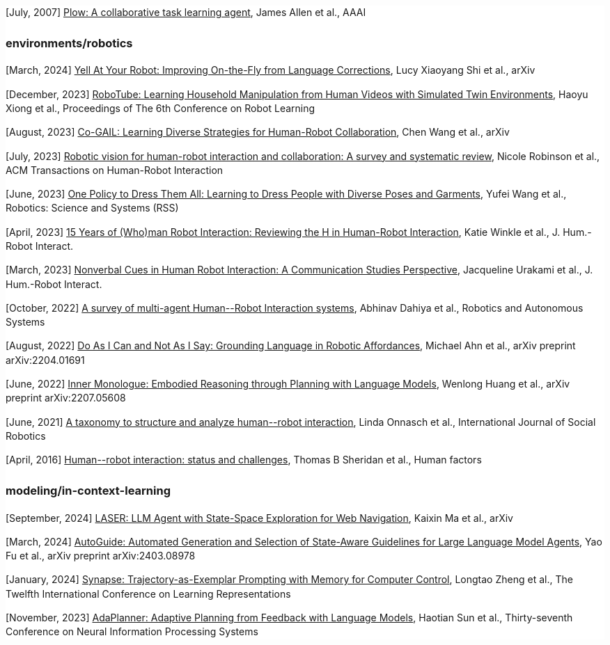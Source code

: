 [July, 2007] [Plow: A collaborative task learning agent](https://cdn.aaai.org/AAAI/2007/AAAI07-240.pdf), James Allen et al., AAAI

### environments/robotics

[March, 2024] [Yell At Your Robot: Improving On-the-Fly from Language Corrections](https://arxiv.org/abs/2403.12910), Lucy Xiaoyang Shi et al., arXiv

[December, 2023] [RoboTube: Learning Household Manipulation from Human Videos with Simulated Twin Environments](https://proceedings.mlr.press/v205/xiong23a.html), Haoyu Xiong et al., Proceedings of The 6th Conference on Robot Learning

[August, 2023] [Co-GAIL: Learning Diverse Strategies for Human-Robot Collaboration](https://arxiv.org/abs/2108.06038), Chen Wang et al., arXiv

[July, 2023] [Robotic vision for human-robot interaction and collaboration: A survey and systematic review](https://arxiv.org/abs/2307.15363), Nicole Robinson et al., ACM Transactions on Human-Robot Interaction

[June, 2023] [One Policy to Dress Them All: Learning to Dress People with Diverse Poses and Garments](https://arxiv.org/abs/2306.12372), Yufei Wang et al., Robotics: Science and Systems (RSS)

[April, 2023] [15 Years of (Who)man Robot Interaction: Reviewing the H in Human-Robot Interaction](https://doi.org/10.1145/3571718), Katie Winkle et al., J. Hum.-Robot Interact.

[March, 2023] [Nonverbal Cues in Human Robot Interaction: A Communication Studies Perspective](https://doi.org/10.1145/3570169), Jacqueline Urakami et al., J. Hum.-Robot Interact.

[October, 2022] [A survey of multi-agent Human--Robot Interaction systems](https://arxiv.org/abs/2212.05286), Abhinav Dahiya et al., Robotics and Autonomous Systems

[August, 2022] [Do As I Can and Not As I Say: Grounding Language in Robotic Affordances](https://say-can.github.io/), Michael Ahn et al., arXiv preprint arXiv:2204.01691

[June, 2022] [Inner Monologue: Embodied Reasoning through Planning with Language Models](https://arxiv.org/abs/2207.05608), Wenlong Huang et al., arXiv preprint arXiv:2207.05608

[June, 2021] [A taxonomy to structure and analyze human--robot interaction](https://link.springer.com/article/10.1007/s12369-020-00666-5), Linda Onnasch et al., International Journal of Social Robotics

[April, 2016] [Human--robot interaction: status and challenges](https://journals.sagepub.com/doi/10.1177/0018720816644364), Thomas B Sheridan et al., Human factors

### modeling/in-context-learning

[September, 2024] [LASER: LLM Agent with State-Space Exploration for Web Navigation](https://arxiv.org/abs/2309.08172), Kaixin Ma et al., arXiv

[March, 2024] [AutoGuide: Automated Generation and Selection of State-Aware Guidelines for Large Language Model Agents](https://arxiv.org/abs/2403.08978), Yao Fu et al., arXiv preprint arXiv:2403.08978

[January, 2024] [Synapse: Trajectory-as-Exemplar Prompting with Memory for Computer Control](https://openreview.net/forum?id=Pc8AU1aF5e), Longtao Zheng et al., The Twelfth International Conference on Learning Representations

[November, 2023] [AdaPlanner: Adaptive Planning from Feedback with Language Models](https://openreview.net/forum?id=rnKgbKmelt), Haotian Sun et al., Thirty-seventh Conference on Neural Information Processing Systems
